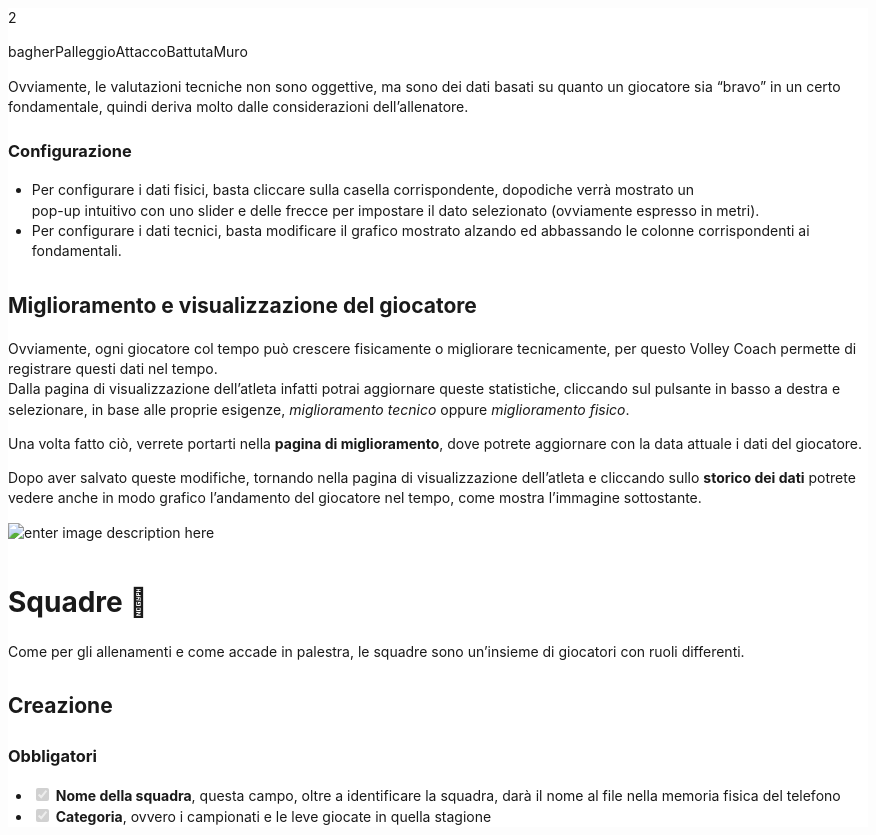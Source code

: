 2</div></foreignObject></g></g></g><g class="node" id="H" transform="translate(566.046875,322.7718811035156)" style="opacity: 1;"><rect rx="5" ry="5" x="-36.640625" y="-24.296875" width="73.28125" height="48.59375"></rect><g class="label" transform="translate(0,0)"><g transform="translate(-26.640625,-14.296875)"><foreignObject width="53.28125" height="28.600000381469727"><div xmlns="http://www.w3.org/1999/xhtml" style="display: inline-block; white-space: nowrap;">bagher</div></foreignObject></g></g></g><g class="node" id="I" transform="translate(697.2421875,322.7718811035156)" style="opacity: 1;"><rect rx="5" ry="5" x="-44.5546875" y="-24.296875" width="89.109375" height="48.59375"></rect><g class="label" transform="translate(0,0)"><g transform="translate(-34.5546875,-14.296875)"><foreignObject width="69.1109619140625" height="28.600000381469727"><div xmlns="http://www.w3.org/1999/xhtml" style="display: inline-block; white-space: nowrap;">Palleggio</div></foreignObject></g></g></g><g class="node" id="J" transform="translate(831.375,322.7718811035156)" style="opacity: 1;"><rect rx="5" ry="5" x="-39.578125" y="-24.296875" width="79.15625" height="48.59375"></rect><g class="label" transform="translate(0,0)"><g transform="translate(-29.578125,-14.296875)"><foreignObject width="59.159423828125" height="28.600000381469727"><div xmlns="http://www.w3.org/1999/xhtml" style="display: inline-block; white-space: nowrap;">Attacco</div></foreignObject></g></g></g><g class="node" id="K" transform="translate(959.3984375,322.7718811035156)" style="opacity: 1;"><rect rx="5" ry="5" x="-38.4453125" y="-24.296875" width="76.890625" height="48.59375"></rect><g class="label" transform="translate(0,0)"><g transform="translate(-28.4453125,-14.296875)"><foreignObject width="56.890625" height="28.600000381469727"><div xmlns="http://www.w3.org/1999/xhtml" style="display: inline-block; white-space: nowrap;">Battuta</div></foreignObject></g></g></g><g class="node" id="S" transform="translate(1078.8515605926514,322.7718811035156)" style="opacity: 1;"><rect rx="5" ry="5" x="-31.0078125" y="-24.296875" width="62.015625" height="48.59375"></rect><g class="label" transform="translate(0,0)"><g transform="translate(-21.0078125,-14.296875)"><foreignObject width="42.0234375" height="28.600000381469727"><div xmlns="http://www.w3.org/1999/xhtml" style="display: inline-block; white-space: nowrap;">Muro</div></foreignObject></g></g></g></g></g></g></svg></div>
<p>Ovviamente, le valutazioni tecniche non sono oggettive, ma sono dei dati basati su quanto un giocatore sia “bravo” in un certo fondamentale, quindi deriva molto dalle considerazioni dell’allenatore.</p>
<h3 id="configurazione">Configurazione</h3>
<ul>
<li>Per configurare i dati fisici, basta cliccare sulla casella corrispondente, dopodiche verrà mostrato un<br>
pop-up intuitivo con uno slider e delle frecce per impostare il dato selezionato (ovviamente espresso in metri).</li>
<li>Per configurare i dati tecnici, basta modificare il grafico mostrato alzando ed abbassando le colonne corrispondenti ai fondamentali.</li>
</ul>
<h2 id="miglioramento-e-visualizzazione-del-giocatore">Miglioramento e visualizzazione del giocatore</h2>
<p>Ovviamente, ogni giocatore col tempo può crescere fisicamente o migliorare tecnicamente, per questo Volley Coach permette di registrare questi dati nel tempo.<br>
Dalla pagina di visualizzazione dell’atleta infatti potrai aggiornare queste statistiche, cliccando sul pulsante in basso a destra e selezionare, in base alle proprie esigenze, <em>miglioramento tecnico</em> oppure <em>miglioramento fisico</em>.</p>
<p>Una volta fatto ciò, verrete portarti nella <strong>pagina di miglioramento</strong>, dove potrete aggiornare con la data attuale i dati del giocatore.</p>
<p>Dopo aver salvato queste modifiche, tornando nella pagina di visualizzazione dell’atleta e cliccando sullo <strong>storico dei dati</strong> potrete vedere anche in modo grafico l’andamento del giocatore nel tempo, come mostra l’immagine sottostante.</p>
<p><img src="https://i.ibb.co/TKNcGzw/Screenshot-2020-05-05-13-12-02-924-com-marchacio-volley-coach.jpg" alt="enter image description here" width="400"></p>
<h1 id="a-idsquadreasquadre-👥"><a id="squadre"></a>Squadre 👥</h1>
<p>Come per gli allenamenti e come accade in palestra, le squadre sono un’insieme di giocatori con ruoli differenti.</p>
<h2 id="creazione-2">Creazione</h2>
<h3 id="obbligatori-3">Obbligatori</h3>
<ul>
<li class="task-list-item"><input type="checkbox" class="task-list-item-checkbox" checked="true" disabled=""> <strong>Nome della squadra</strong>, questa campo, oltre a identificare la squadra, darà il nome al file nella memoria fisica del telefono</li>
<li class="task-list-item"><input type="checkbox" class="task-list-item-checkbox" checked="true" disabled=""> <strong>Categoria</strong>, ovvero i campionati e le leve giocate in quella stagione</li>